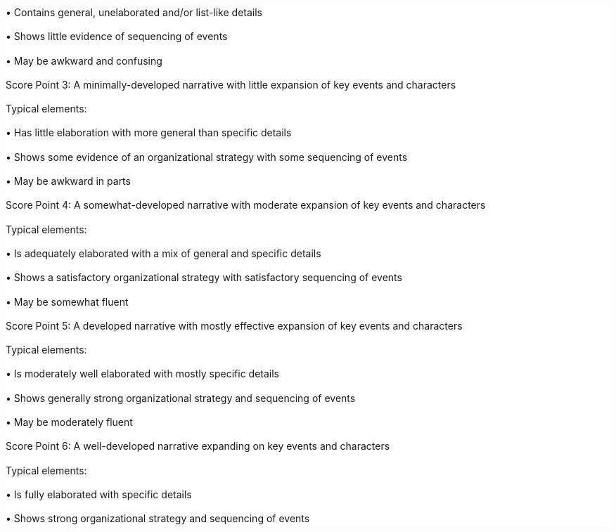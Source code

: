   • Contains general, unelaborated and/or list-like details
 </p>
 <p>
  • Shows little evidence of sequencing of events
 </p>
 <p>
  • May be awkward and confusing
 </p>
<p>
  Score Point 3:  A minimally-developed narrative with little expansion of key events and characters
 </p>
 <p>
  Typical elements:
 </p>
 <p>
  • Has little elaboration with more general than specific details
 </p>
 <p>
  • Shows some evidence of an organizational strategy with some sequencing of events
 </p>
 <p>
  • May be awkward in parts
 </p>
<p>
  Score Point 4:  A somewhat-developed narrative with moderate expansion of key events and characters
 </p>
 <p>
  Typical elements:
 </p>
 <p>
  • Is adequately elaborated with a mix of general and specific details
 </p>
 <p>
  • Shows a satisfactory organizational strategy with satisfactory sequencing of events
 </p>
 <p>
  • May be somewhat fluent
 </p>
<p>
  Score Point 5:  A developed narrative with mostly effective expansion of key events and characters
 </p>
 <p>
  Typical elements:
 </p>
 <p>
  • Is moderately well elaborated with mostly specific details
 </p>
 <p>
  • Shows generally strong organizational strategy and sequencing of events
 </p>
 <p>
  • May be moderately fluent
 </p>
<p>
  Score Point 6:  A well-developed narrative expanding on key events and characters
 </p>
 <p>
  Typical elements:
 </p>
 <p>
  • Is fully elaborated with specific details
 </p>
 <p>
  • Shows strong organizational strategy and sequencing of events